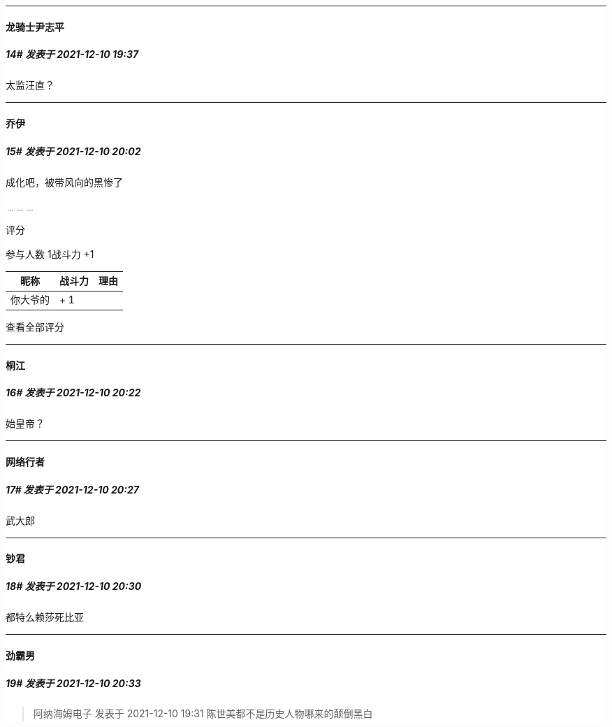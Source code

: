 *****

####  龙骑士尹志平  
##### 14#       发表于 2021-12-10 19:37

太监汪直？

*****

####  乔伊  
##### 15#       发表于 2021-12-10 20:02

成化吧，被带风向的黑惨了

﹍﹍﹍

评分

 参与人数 1战斗力 +1

|昵称|战斗力|理由|
|----|---|---|
| 你大爷的| + 1||

查看全部评分

*****

####  桐江  
##### 16#       发表于 2021-12-10 20:22

始皇帝？

*****

####  网络行者  
##### 17#       发表于 2021-12-10 20:27

武大郎

*****

####  钞君  
##### 18#       发表于 2021-12-10 20:30

都特么赖莎死比亚

*****

####  劲霸男  
##### 19#       发表于 2021-12-10 20:33

<blockquote>阿纳海姆电子 发表于 2021-12-10 19:31
陈世美都不是历史人物哪来的颠倒黑白
